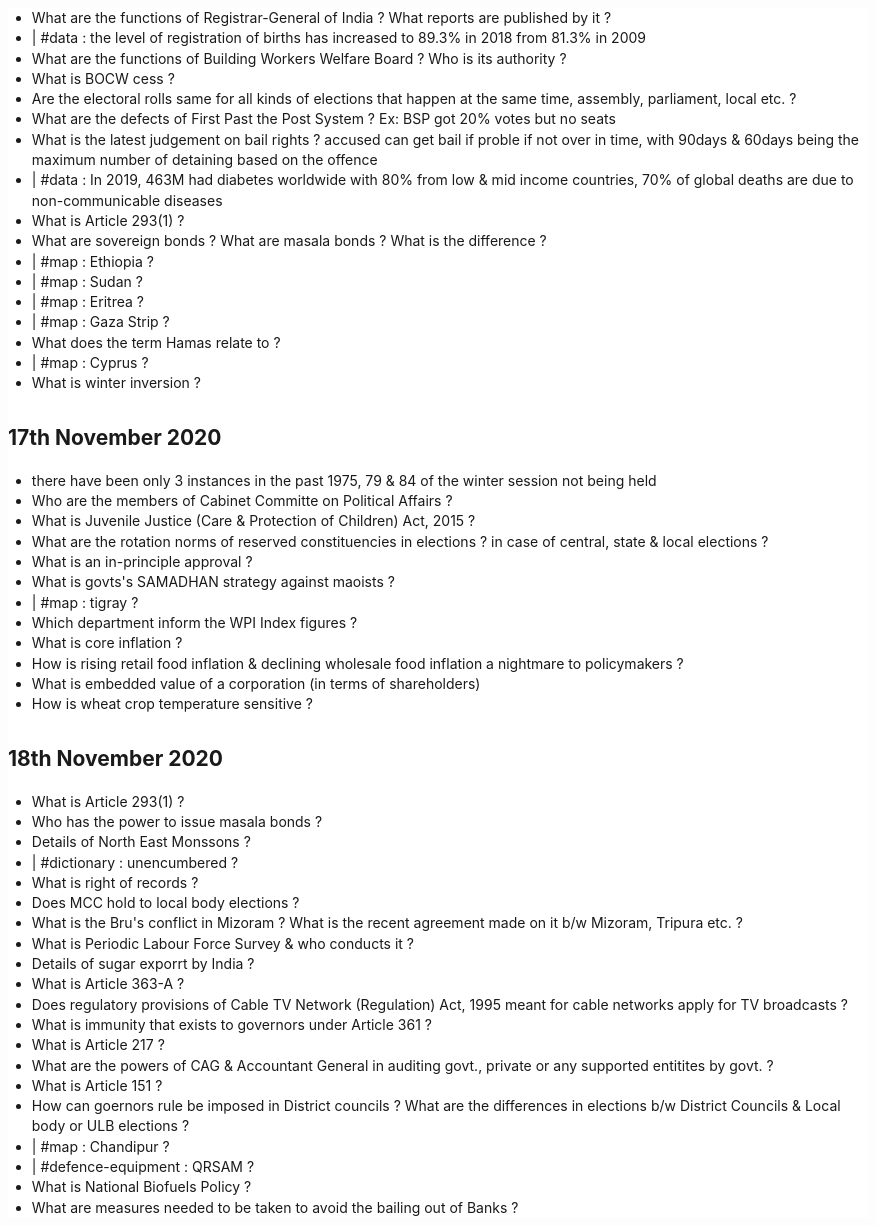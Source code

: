 - What are the functions of Registrar-General of India ? What reports are published by it ? 
- | #data : the level of registration of births has increased to 89.3% in 2018 from 81.3% in 2009 
- What are the functions of Building Workers Welfare Board ? Who is its authority ? 
- What is BOCW cess ? 
- Are the electoral rolls same for all kinds of elections that happen at the same time, assembly, parliament, local etc. ? 
- What are the defects of First Past the Post System ? Ex: BSP got 20% votes but no seats 
- What is the latest judgement on bail rights ? accused can get bail if proble if not over in time, with 90days & 60days being the maximum number of detaining based on the offence
- | #data : In 2019, 463M had diabetes worldwide with 80% from low & mid income countries, 70% of global deaths are due to non-communicable diseases 
- What is Article 293(1) ? 
- What are sovereign bonds ? What are masala bonds ? What is the difference ? 
- | #map : Ethiopia ? 
- | #map : Sudan ? 
- | #map : Eritrea ? 
- | #map : Gaza Strip ? 
- What does the term Hamas relate to ? 
- | #map : Cyprus ? 
- What is winter inversion ? 

## 17th November 2020 
- there have been only 3 instances in the past 1975, 79 & 84 of the winter session not being held 
- Who are the members of Cabinet Committe on Political Affairs ? 
- What is Juvenile Justice (Care & Protection of Children) Act, 2015 ? 
- What are the rotation norms of reserved constituencies in elections ? in case of central, state & local elections ? 
- What is an in-principle approval ? 
- What is govts's SAMADHAN strategy against maoists ? 
- | #map : tigray ? 
- Which department inform the WPI Index figures ? 
- What is core inflation ? 
- How is rising retail food inflation & declining wholesale food inflation a nightmare to policymakers ? 
- What is embedded value of a corporation (in terms of shareholders)
- How is wheat crop temperature sensitive ? 

## 18th November 2020 
- What is Article 293(1) ?  
- Who has the power to issue masala bonds ? 
- Details of North East Monssons ? 
- | #dictionary : unencumbered ? 
- What is right of records ? 
- Does MCC hold to local body elections ? 
- What is the Bru's conflict in Mizoram ? What is the recent agreement made on it b/w Mizoram, Tripura etc. ?
- What is Periodic Labour Force Survey & who conducts it ? 
- Details of sugar exporrt by India ? 
- What is Article 363-A ? 
- Does regulatory provisions of Cable TV Network (Regulation) Act, 1995 meant for cable networks apply for TV broadcasts ? 
- What is immunity that exists to governors under Article 361 ? 
- What is Article 217 ? 
- What are the powers of CAG & Accountant General in auditing govt., private or any supported entitites by govt. ? 
- What is Article 151 ? 
- How can goernors rule be imposed in District councils ? What are the differences in elections b/w District Councils & Local body or ULB elections ? 
- | #map : Chandipur ? 
- | #defence-equipment : QRSAM ? 
- What is National Biofuels Policy ? 
- What are measures needed to be taken to avoid the bailing out of Banks ? 
